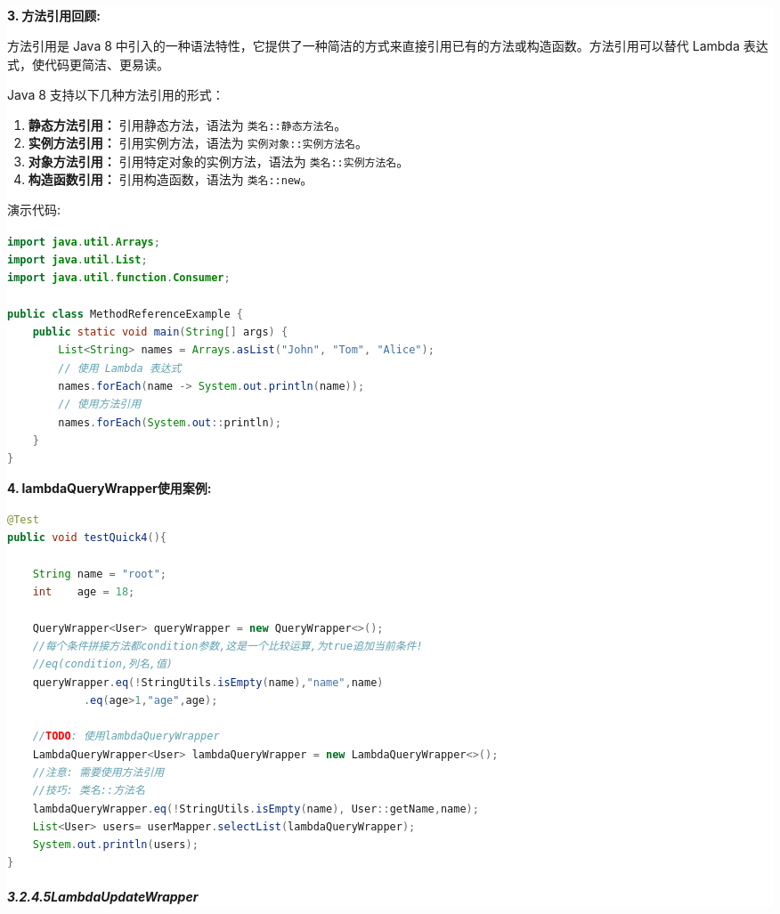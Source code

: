 **3. 方法引用回顾:**

方法引用是 Java 8 中引入的一种语法特性，它提供了一种简洁的方式来直接引用已有的方法或构造函数。方法引用可以替代 Lambda 表达式，使代码更简洁、更易读。

Java 8 支持以下几种方法引用的形式：

1. **静态方法引用：** 引用静态方法，语法为 `类名::静态方法名`。
2. **实例方法引用：** 引用实例方法，语法为 `实例对象::实例方法名`。
3. **对象方法引用：** 引用特定对象的实例方法，语法为 `类名::实例方法名`。
4. **构造函数引用：** 引用构造函数，语法为 `类名::new`。

演示代码:

```Java
import java.util.Arrays;
import java.util.List;
import java.util.function.Consumer;

public class MethodReferenceExample {
    public static void main(String[] args) {
        List<String> names = Arrays.asList("John", "Tom", "Alice");
        // 使用 Lambda 表达式
        names.forEach(name -> System.out.println(name));
        // 使用方法引用
        names.forEach(System.out::println);
    }
}
```

**4. lambdaQueryWrapper使用案例:**

```Java
@Test
public void testQuick4(){

    String name = "root";
    int    age = 18;

    QueryWrapper<User> queryWrapper = new QueryWrapper<>();
    //每个条件拼接方法都condition参数,这是一个比较运算,为true追加当前条件!
    //eq(condition,列名,值)
    queryWrapper.eq(!StringUtils.isEmpty(name),"name",name)
            .eq(age>1,"age",age);

    //TODO: 使用lambdaQueryWrapper
    LambdaQueryWrapper<User> lambdaQueryWrapper = new LambdaQueryWrapper<>();
    //注意: 需要使用方法引用
    //技巧: 类名::方法名
    lambdaQueryWrapper.eq(!StringUtils.isEmpty(name), User::getName,name);
    List<User> users= userMapper.selectList(lambdaQueryWrapper);
    System.out.println(users);
}
```

##### 3.2.4.5LambdaUpdateWrapper
